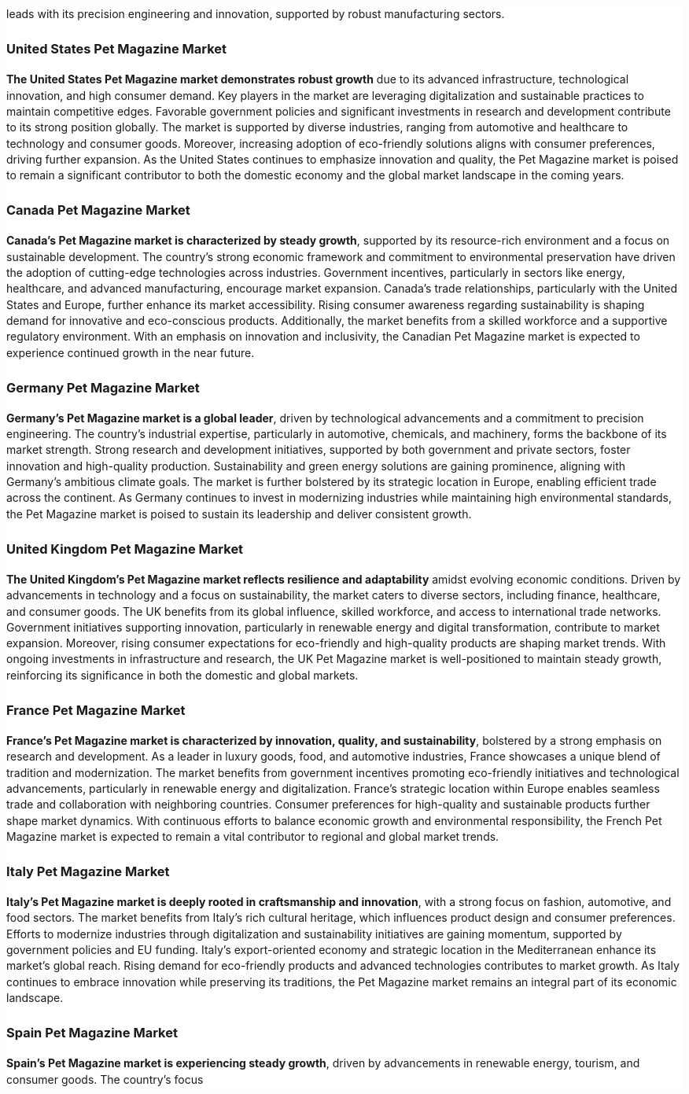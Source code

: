 leads with its precision engineering and innovation, supported by robust manufacturing sectors.</span></em></p></blockquote><h3><strong>United States Pet Magazine Market</strong></h3><p><strong>The United States Pet Magazine market demonstrates robust growth</strong> due to its advanced infrastructure, technological innovation, and high consumer demand. Key players in the market are leveraging digitalization and sustainable practices to maintain competitive edges. Favorable government policies and significant investments in research and development contribute to its strong position globally. The market is supported by diverse industries, ranging from automotive and healthcare to technology and consumer goods. Moreover, increasing adoption of eco-friendly solutions aligns with consumer preferences, driving further expansion. As the United States continues to emphasize innovation and quality, the Pet Magazine market is poised to remain a significant contributor to both the domestic economy and the global market landscape in the coming years.</p><h3><strong>Canada Pet Magazine Market</strong></h3><p><strong>Canada&rsquo;s Pet Magazine market is characterized by steady growth</strong>, supported by its resource-rich environment and a focus on sustainable development. The country&rsquo;s strong economic framework and commitment to environmental preservation have driven the adoption of cutting-edge technologies across industries. Government incentives, particularly in sectors like energy, healthcare, and advanced manufacturing, encourage market expansion. Canada&rsquo;s trade relationships, particularly with the United States and Europe, further enhance its market accessibility. Rising consumer awareness regarding sustainability is shaping demand for innovative and eco-conscious products. Additionally, the market benefits from a skilled workforce and a supportive regulatory environment. With an emphasis on innovation and inclusivity, the Canadian Pet Magazine market is expected to experience continued growth in the near future.</p><h3><strong>Germany Pet Magazine Market</strong></h3><p><strong>Germany&rsquo;s Pet Magazine market is a global leader</strong>, driven by technological advancements and a commitment to precision engineering. The country&rsquo;s industrial expertise, particularly in automotive, chemicals, and machinery, forms the backbone of its market strength. Strong research and development initiatives, supported by both government and private sectors, foster innovation and high-quality production. Sustainability and green energy solutions are gaining prominence, aligning with Germany&rsquo;s ambitious climate goals. The market is further bolstered by its strategic location in Europe, enabling efficient trade across the continent. As Germany continues to invest in modernizing industries while maintaining high environmental standards, the Pet Magazine market is poised to sustain its leadership and deliver consistent growth.</p><h3><strong>United Kingdom Pet Magazine Market</strong></h3><p><strong>The United Kingdom&rsquo;s Pet Magazine market reflects resilience and adaptability</strong> amidst evolving economic conditions. Driven by advancements in technology and a focus on sustainability, the market caters to diverse sectors, including finance, healthcare, and consumer goods. The UK benefits from its global influence, skilled workforce, and access to international trade networks. Government initiatives supporting innovation, particularly in renewable energy and digital transformation, contribute to market expansion. Moreover, rising consumer expectations for eco-friendly and high-quality products are shaping market trends. With ongoing investments in infrastructure and research, the UK Pet Magazine market is well-positioned to maintain steady growth, reinforcing its significance in both the domestic and global markets.</p><h3><strong>France Pet Magazine Market</strong></h3><p><strong>France&rsquo;s Pet Magazine market is characterized by innovation, quality, and sustainability</strong>, bolstered by a strong emphasis on research and development. As a leader in luxury goods, food, and automotive industries, France showcases a unique blend of tradition and modernization. The market benefits from government incentives promoting eco-friendly initiatives and technological advancements, particularly in renewable energy and digitalization. France&rsquo;s strategic location within Europe enables seamless trade and collaboration with neighboring countries. Consumer preferences for high-quality and sustainable products further shape market dynamics. With continuous efforts to balance economic growth and environmental responsibility, the French Pet Magazine market is expected to remain a vital contributor to regional and global market trends.</p><h3><strong>Italy Pet Magazine Market</strong></h3><p><strong>Italy&rsquo;s Pet Magazine market is deeply rooted in craftsmanship and innovation</strong>, with a strong focus on fashion, automotive, and food sectors. The market benefits from Italy&rsquo;s rich cultural heritage, which influences product design and consumer preferences. Efforts to modernize industries through digitalization and sustainability initiatives are gaining momentum, supported by government policies and EU funding. Italy&rsquo;s export-oriented economy and strategic location in the Mediterranean enhance its market&rsquo;s global reach. Rising demand for eco-friendly products and advanced technologies contributes to market growth. As Italy continues to embrace innovation while preserving its traditions, the Pet Magazine market remains an integral part of its economic landscape.</p><h3><strong>Spain Pet Magazine Market</strong></h3><p><strong>Spain&rsquo;s Pet Magazine market is experiencing steady growth</strong>, driven by advancements in renewable energy, tourism, and consumer goods. The country&rsquo;s focus